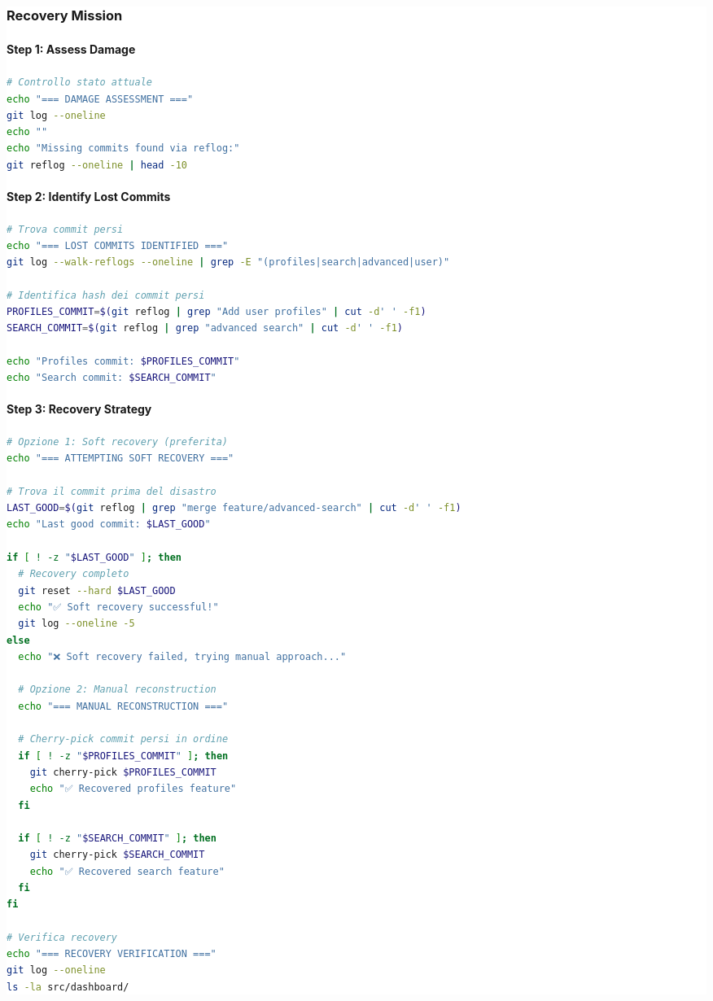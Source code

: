 ### Recovery Mission

#### Step 1: Assess Damage

```bash
# Controllo stato attuale
echo "=== DAMAGE ASSESSMENT ==="
git log --oneline
echo ""
echo "Missing commits found via reflog:"
git reflog --oneline | head -10
```

#### Step 2: Identify Lost Commits

```bash
# Trova commit persi
echo "=== LOST COMMITS IDENTIFIED ==="
git log --walk-reflogs --oneline | grep -E "(profiles|search|advanced|user)"

# Identifica hash dei commit persi
PROFILES_COMMIT=$(git reflog | grep "Add user profiles" | cut -d' ' -f1)
SEARCH_COMMIT=$(git reflog | grep "advanced search" | cut -d' ' -f1)

echo "Profiles commit: $PROFILES_COMMIT"
echo "Search commit: $SEARCH_COMMIT"
```

#### Step 3: Recovery Strategy

```bash
# Opzione 1: Soft recovery (preferita)
echo "=== ATTEMPTING SOFT RECOVERY ==="

# Trova il commit prima del disastro
LAST_GOOD=$(git reflog | grep "merge feature/advanced-search" | cut -d' ' -f1)
echo "Last good commit: $LAST_GOOD"

if [ ! -z "$LAST_GOOD" ]; then
  # Recovery completo
  git reset --hard $LAST_GOOD
  echo "✅ Soft recovery successful!"
  git log --oneline -5
else
  echo "❌ Soft recovery failed, trying manual approach..."
  
  # Opzione 2: Manual reconstruction
  echo "=== MANUAL RECONSTRUCTION ==="
  
  # Cherry-pick commit persi in ordine
  if [ ! -z "$PROFILES_COMMIT" ]; then
    git cherry-pick $PROFILES_COMMIT
    echo "✅ Recovered profiles feature"
  fi
  
  if [ ! -z "$SEARCH_COMMIT" ]; then
    git cherry-pick $SEARCH_COMMIT  
    echo "✅ Recovered search feature"
  fi
fi

# Verifica recovery
echo "=== RECOVERY VERIFICATION ==="
git log --oneline
ls -la src/dashboard/
```